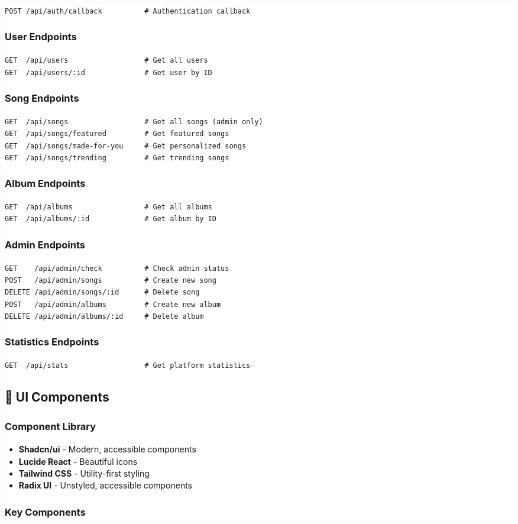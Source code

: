 ```
POST /api/auth/callback          # Authentication callback
```

### User Endpoints

```
GET  /api/users                  # Get all users
GET  /api/users/:id              # Get user by ID
```

### Song Endpoints

```
GET  /api/songs                  # Get all songs (admin only)
GET  /api/songs/featured         # Get featured songs
GET  /api/songs/made-for-you     # Get personalized songs
GET  /api/songs/trending         # Get trending songs
```

### Album Endpoints

```
GET  /api/albums                 # Get all albums
GET  /api/albums/:id             # Get album by ID
```

### Admin Endpoints

```
GET    /api/admin/check          # Check admin status
POST   /api/admin/songs          # Create new song
DELETE /api/admin/songs/:id      # Delete song
POST   /api/admin/albums         # Create new album
DELETE /api/admin/albums/:id     # Delete album
```

### Statistics Endpoints

```
GET  /api/stats                  # Get platform statistics
```

## 🎨 UI Components

### Component Library

- **Shadcn/ui** - Modern, accessible components
- **Lucide React** - Beautiful icons
- **Tailwind CSS** - Utility-first styling
- **Radix UI** - Unstyled, accessible components

### Key Components
